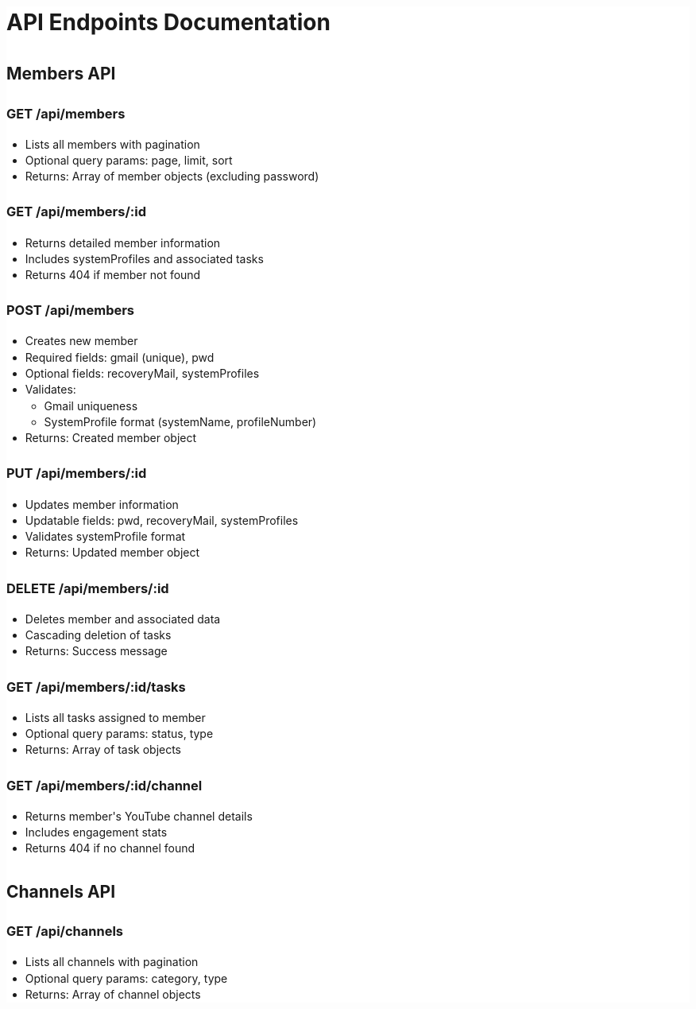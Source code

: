 # API Endpoints Documentation

## Members API

### GET /api/members
- Lists all members with pagination
- Optional query params: page, limit, sort
- Returns: Array of member objects (excluding password)

### GET /api/members/:id
- Returns detailed member information
- Includes systemProfiles and associated tasks
- Returns 404 if member not found

### POST /api/members
- Creates new member
- Required fields: gmail (unique), pwd
- Optional fields: recoveryMail, systemProfiles
- Validates:
  - Gmail uniqueness
  - SystemProfile format (systemName, profileNumber)
- Returns: Created member object

### PUT /api/members/:id
- Updates member information
- Updatable fields: pwd, recoveryMail, systemProfiles
- Validates systemProfile format
- Returns: Updated member object

### DELETE /api/members/:id
- Deletes member and associated data
- Cascading deletion of tasks
- Returns: Success message

### GET /api/members/:id/tasks
- Lists all tasks assigned to member
- Optional query params: status, type
- Returns: Array of task objects

### GET /api/members/:id/channel
- Returns member's YouTube channel details
- Includes engagement stats
- Returns 404 if no channel found

## Channels API

### GET /api/channels
- Lists all channels with pagination
- Optional query params: category, type
- Returns: Array of channel objects
